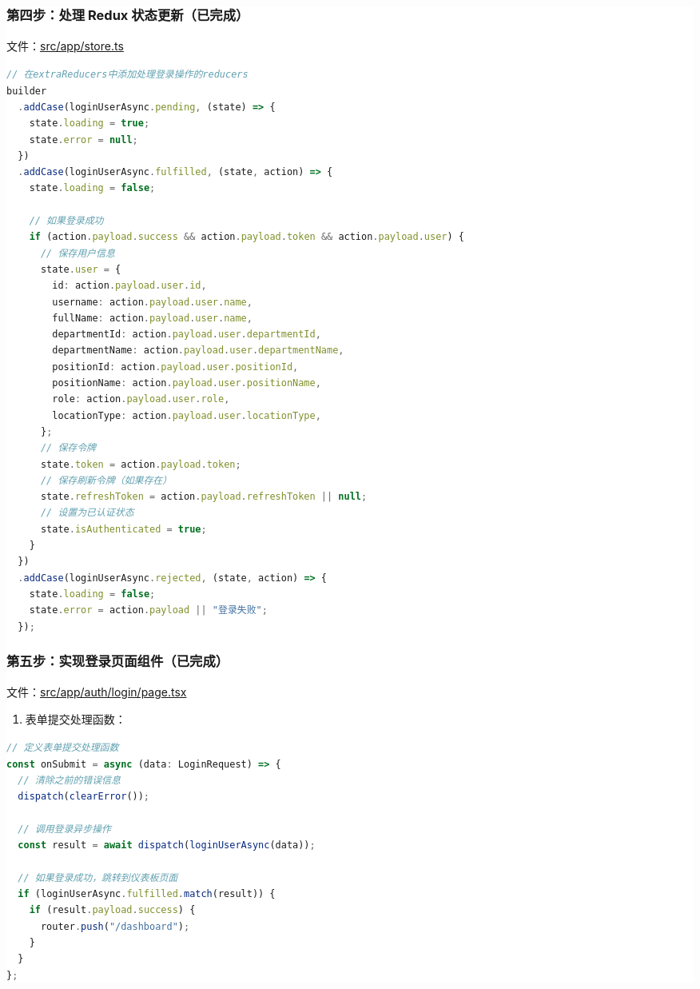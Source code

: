 ### 第四步：处理 Redux 状态更新（已完成）

文件：[src/app/store.ts](file:///F:/Company_system_project/company_frontend/src/app/store.ts)

```typescript
// 在extraReducers中添加处理登录操作的reducers
builder
  .addCase(loginUserAsync.pending, (state) => {
    state.loading = true;
    state.error = null;
  })
  .addCase(loginUserAsync.fulfilled, (state, action) => {
    state.loading = false;

    // 如果登录成功
    if (action.payload.success && action.payload.token && action.payload.user) {
      // 保存用户信息
      state.user = {
        id: action.payload.user.id,
        username: action.payload.user.name,
        fullName: action.payload.user.name,
        departmentId: action.payload.user.departmentId,
        departmentName: action.payload.user.departmentName,
        positionId: action.payload.user.positionId,
        positionName: action.payload.user.positionName,
        role: action.payload.user.role,
        locationType: action.payload.user.locationType,
      };
      // 保存令牌
      state.token = action.payload.token;
      // 保存刷新令牌（如果存在）
      state.refreshToken = action.payload.refreshToken || null;
      // 设置为已认证状态
      state.isAuthenticated = true;
    }
  })
  .addCase(loginUserAsync.rejected, (state, action) => {
    state.loading = false;
    state.error = action.payload || "登录失败";
  });
```

### 第五步：实现登录页面组件（已完成）

文件：[src/app/auth/login/page.tsx](file:///F:/Company_system_project/company_frontend/src/app/auth/login/page.tsx)

1. 表单提交处理函数：

```typescript
// 定义表单提交处理函数
const onSubmit = async (data: LoginRequest) => {
  // 清除之前的错误信息
  dispatch(clearError());

  // 调用登录异步操作
  const result = await dispatch(loginUserAsync(data));

  // 如果登录成功，跳转到仪表板页面
  if (loginUserAsync.fulfilled.match(result)) {
    if (result.payload.success) {
      router.push("/dashboard");
    }
  }
};
```